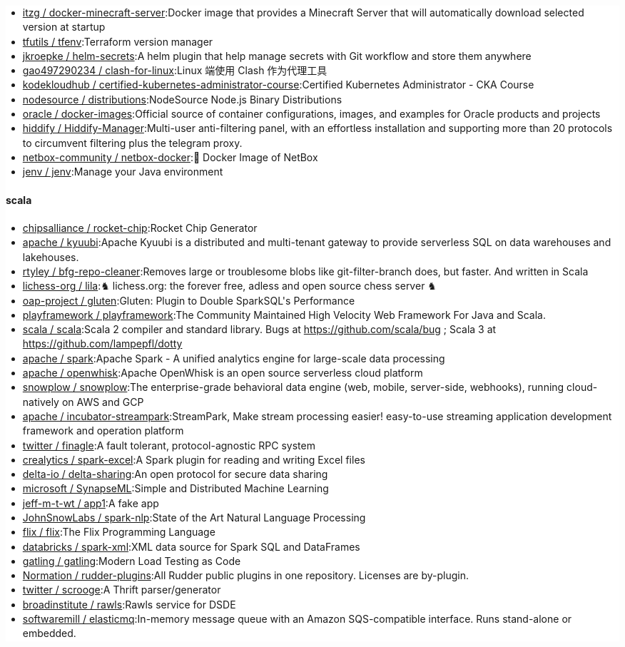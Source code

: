 * [itzg / docker-minecraft-server](https://github.com/itzg/docker-minecraft-server):Docker image that provides a Minecraft Server that will automatically download selected version at startup
* [tfutils / tfenv](https://github.com/tfutils/tfenv):Terraform version manager
* [jkroepke / helm-secrets](https://github.com/jkroepke/helm-secrets):A helm plugin that help manage secrets with Git workflow and store them anywhere
* [gao497290234 / clash-for-linux](https://github.com/gao497290234/clash-for-linux):Linux 端使用 Clash 作为代理工具
* [kodekloudhub / certified-kubernetes-administrator-course](https://github.com/kodekloudhub/certified-kubernetes-administrator-course):Certified Kubernetes Administrator - CKA Course
* [nodesource / distributions](https://github.com/nodesource/distributions):NodeSource Node.js Binary Distributions
* [oracle / docker-images](https://github.com/oracle/docker-images):Official source of container configurations, images, and examples for Oracle products and projects
* [hiddify / Hiddify-Manager](https://github.com/hiddify/Hiddify-Manager):Multi-user anti-filtering panel, with an effortless installation and supporting more than 20 protocols to circumvent filtering plus the telegram proxy.
* [netbox-community / netbox-docker](https://github.com/netbox-community/netbox-docker):🐳 Docker Image of NetBox
* [jenv / jenv](https://github.com/jenv/jenv):Manage your Java environment

#### scala
* [chipsalliance / rocket-chip](https://github.com/chipsalliance/rocket-chip):Rocket Chip Generator
* [apache / kyuubi](https://github.com/apache/kyuubi):Apache Kyuubi is a distributed and multi-tenant gateway to provide serverless SQL on data warehouses and lakehouses.
* [rtyley / bfg-repo-cleaner](https://github.com/rtyley/bfg-repo-cleaner):Removes large or troublesome blobs like git-filter-branch does, but faster. And written in Scala
* [lichess-org / lila](https://github.com/lichess-org/lila):♞ lichess.org: the forever free, adless and open source chess server ♞
* [oap-project / gluten](https://github.com/oap-project/gluten):Gluten: Plugin to Double SparkSQL's Performance
* [playframework / playframework](https://github.com/playframework/playframework):The Community Maintained High Velocity Web Framework For Java and Scala.
* [scala / scala](https://github.com/scala/scala):Scala 2 compiler and standard library. Bugs at https://github.com/scala/bug ; Scala 3 at https://github.com/lampepfl/dotty
* [apache / spark](https://github.com/apache/spark):Apache Spark - A unified analytics engine for large-scale data processing
* [apache / openwhisk](https://github.com/apache/openwhisk):Apache OpenWhisk is an open source serverless cloud platform
* [snowplow / snowplow](https://github.com/snowplow/snowplow):The enterprise-grade behavioral data engine (web, mobile, server-side, webhooks), running cloud-natively on AWS and GCP
* [apache / incubator-streampark](https://github.com/apache/incubator-streampark):StreamPark, Make stream processing easier! easy-to-use streaming application development framework and operation platform
* [twitter / finagle](https://github.com/twitter/finagle):A fault tolerant, protocol-agnostic RPC system
* [crealytics / spark-excel](https://github.com/crealytics/spark-excel):A Spark plugin for reading and writing Excel files
* [delta-io / delta-sharing](https://github.com/delta-io/delta-sharing):An open protocol for secure data sharing
* [microsoft / SynapseML](https://github.com/microsoft/SynapseML):Simple and Distributed Machine Learning
* [jeff-m-t-wt / app1](https://github.com/jeff-m-t-wt/app1):A fake app
* [JohnSnowLabs / spark-nlp](https://github.com/JohnSnowLabs/spark-nlp):State of the Art Natural Language Processing
* [flix / flix](https://github.com/flix/flix):The Flix Programming Language
* [databricks / spark-xml](https://github.com/databricks/spark-xml):XML data source for Spark SQL and DataFrames
* [gatling / gatling](https://github.com/gatling/gatling):Modern Load Testing as Code
* [Normation / rudder-plugins](https://github.com/Normation/rudder-plugins):All Rudder public plugins in one repository. Licenses are by-plugin.
* [twitter / scrooge](https://github.com/twitter/scrooge):A Thrift parser/generator
* [broadinstitute / rawls](https://github.com/broadinstitute/rawls):Rawls service for DSDE
* [softwaremill / elasticmq](https://github.com/softwaremill/elasticmq):In-memory message queue with an Amazon SQS-compatible interface. Runs stand-alone or embedded.